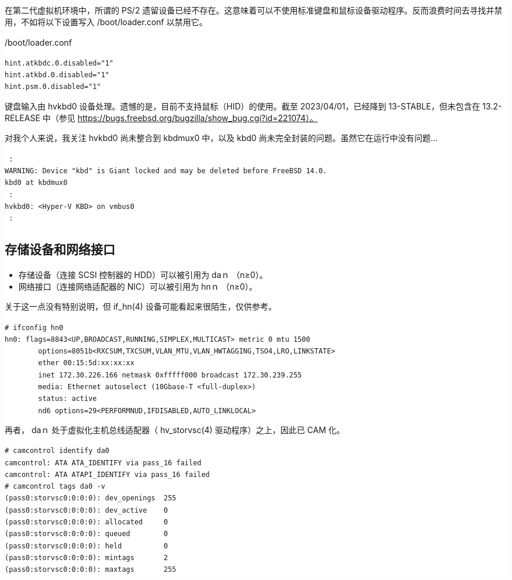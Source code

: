 在第二代虚拟机环境中，所谓的 PS/2 遗留设备已经不存在。这意味着可以不使用标准键盘和鼠标设备驱动程序。反而浪费时间去寻找并禁用，不如将以下设置写入 /boot/loader.conf 以禁用它。

/boot/loader.conf

```
hint.atkbdc.0.disabled="1"
hint.atkbd.0.disabled="1"
hint.psm.0.disabled="1"
```

键盘输入由 hvkbd0 设备处理。遗憾的是，目前不支持鼠标（HID）的使用。截至 2023/04/01，已经降到 13-STABLE，但未包含在 13.2-RELEASE 中（参见 https://bugs.freebsd.org/bugzilla/show_bug.cgi?id=221074）。

对我个人来说，我关注 hvkbd0 尚未整合到 kbdmux0 中，以及 kbd0 尚未完全封装的问题。虽然它在运行中没有问题...

```
 :
WARNING: Device "kbd" is Giant locked and may be deleted before FreeBSD 14.0.
kbd0 at kbdmux0
 :
hvkbd0: <Hyper-V KBD> on vmbus0
 :
```

## 存储设备和网络接口

* 存储设备（连接 SCSI 控制器的 HDD）可以被引用为 daｎ （n≥0）。
* 网络接口（连接网络适配器的 NIC）可以被引用为 hnｎ （n≥0）。

关于这一点没有特别说明，但 if_hn(4) 设备可能看起来很陌生，仅供参考。

```
# ifconfig hn0
hn0: flags=8843<UP,BROADCAST,RUNNING,SIMPLEX,MULTICAST> metric 0 mtu 1500
        options=8051b<RXCSUM,TXCSUM,VLAN_MTU,VLAN_HWTAGGING,TSO4,LRO,LINKSTATE>
        ether 00:15:5d:xx:xx:xx
        inet 172.30.226.166 netmask 0xfffff000 broadcast 172.30.239.255
        media: Ethernet autoselect (10Gbase-T <full-duplex>)
        status: active
        nd6 options=29<PERFORMNUD,IFDISABLED,AUTO_LINKLOCAL>
```

再者， daｎ 处于虚拟化主机总线适配器（ hv_storvsc(4) 驱动程序）之上，因此已 CAM 化。

```
# camcontrol identify da0
camcontrol: ATA ATA_IDENTIFY via pass_16 failed
camcontrol: ATA ATAPI_IDENTIFY via pass_16 failed
# camcontrol tags da0 -v
(pass0:storvsc0:0:0:0): dev_openings  255
(pass0:storvsc0:0:0:0): dev_active    0
(pass0:storvsc0:0:0:0): allocated     0
(pass0:storvsc0:0:0:0): queued        0
(pass0:storvsc0:0:0:0): held          0
(pass0:storvsc0:0:0:0): mintags       2
(pass0:storvsc0:0:0:0): maxtags       255
```
